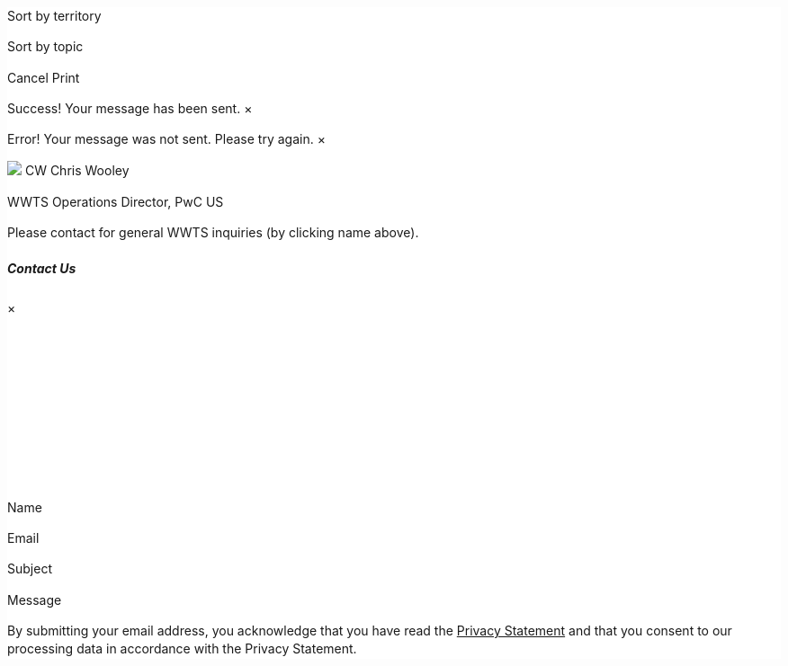 Sort by territory

Sort by topic




Cancel
Print








Success! Your message has been sent.
×




 Error! Your message was not sent. Please try again.
×




![](-/media/world-wide-tax-summaries/attachments/global---chris-wooley.ashx%3Frev=ac5e5f3223b34096b1afc2a6009c7320&revision=ac5e5f32-23b3-4096-b1af-c2a6009c7320&hash=859B7ADC84DC2CBEC9760E9E6EE7DE6D0A8BFCDF)
CW
Chris Wooley

WWTS Operations Director, PwC US

Please contact for general WWTS inquiries (by clicking name above).  



##### Contact Us

×


 
![](republic-of-korea%3FtopicTypeId=c12cad9f-d48e-4615-8593-1f45abaa4886.html)


###### 



Name


Email


Subject


Message




By submitting your email address, you acknowledge that you have read the [Privacy Statement](https://www.pwc.com/gx/en/legal-notices/pwc-privacy-statement.html "Privacy Statement") and that you consent to our processing data in accordance with the Privacy Statement.
